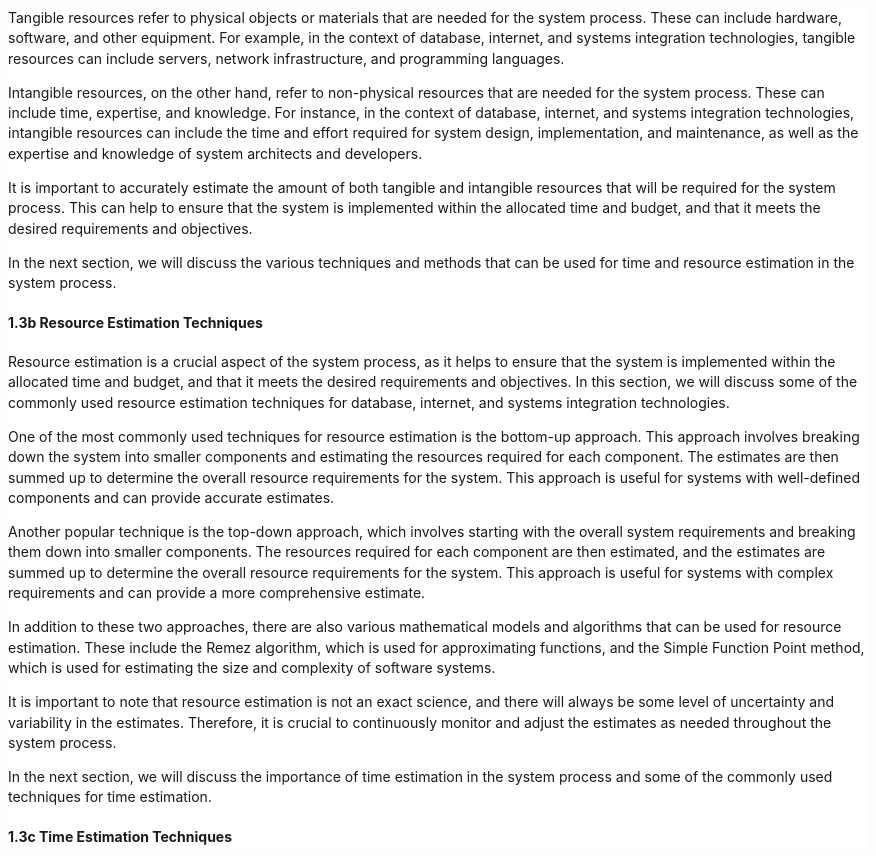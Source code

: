 Tangible resources refer to physical objects or materials that are needed for the system process. These can include hardware, software, and other equipment. For example, in the context of database, internet, and systems integration technologies, tangible resources can include servers, network infrastructure, and programming languages.

Intangible resources, on the other hand, refer to non-physical resources that are needed for the system process. These can include time, expertise, and knowledge. For instance, in the context of database, internet, and systems integration technologies, intangible resources can include the time and effort required for system design, implementation, and maintenance, as well as the expertise and knowledge of system architects and developers.

It is important to accurately estimate the amount of both tangible and intangible resources that will be required for the system process. This can help to ensure that the system is implemented within the allocated time and budget, and that it meets the desired requirements and objectives.

In the next section, we will discuss the various techniques and methods that can be used for time and resource estimation in the system process.





#### 1.3b Resource Estimation Techniques

Resource estimation is a crucial aspect of the system process, as it helps to ensure that the system is implemented within the allocated time and budget, and that it meets the desired requirements and objectives. In this section, we will discuss some of the commonly used resource estimation techniques for database, internet, and systems integration technologies.

One of the most commonly used techniques for resource estimation is the bottom-up approach. This approach involves breaking down the system into smaller components and estimating the resources required for each component. The estimates are then summed up to determine the overall resource requirements for the system. This approach is useful for systems with well-defined components and can provide accurate estimates.

Another popular technique is the top-down approach, which involves starting with the overall system requirements and breaking them down into smaller components. The resources required for each component are then estimated, and the estimates are summed up to determine the overall resource requirements for the system. This approach is useful for systems with complex requirements and can provide a more comprehensive estimate.

In addition to these two approaches, there are also various mathematical models and algorithms that can be used for resource estimation. These include the Remez algorithm, which is used for approximating functions, and the Simple Function Point method, which is used for estimating the size and complexity of software systems.

It is important to note that resource estimation is not an exact science, and there will always be some level of uncertainty and variability in the estimates. Therefore, it is crucial to continuously monitor and adjust the estimates as needed throughout the system process.

In the next section, we will discuss the importance of time estimation in the system process and some of the commonly used techniques for time estimation.





#### 1.3c Time Estimation Techniques
